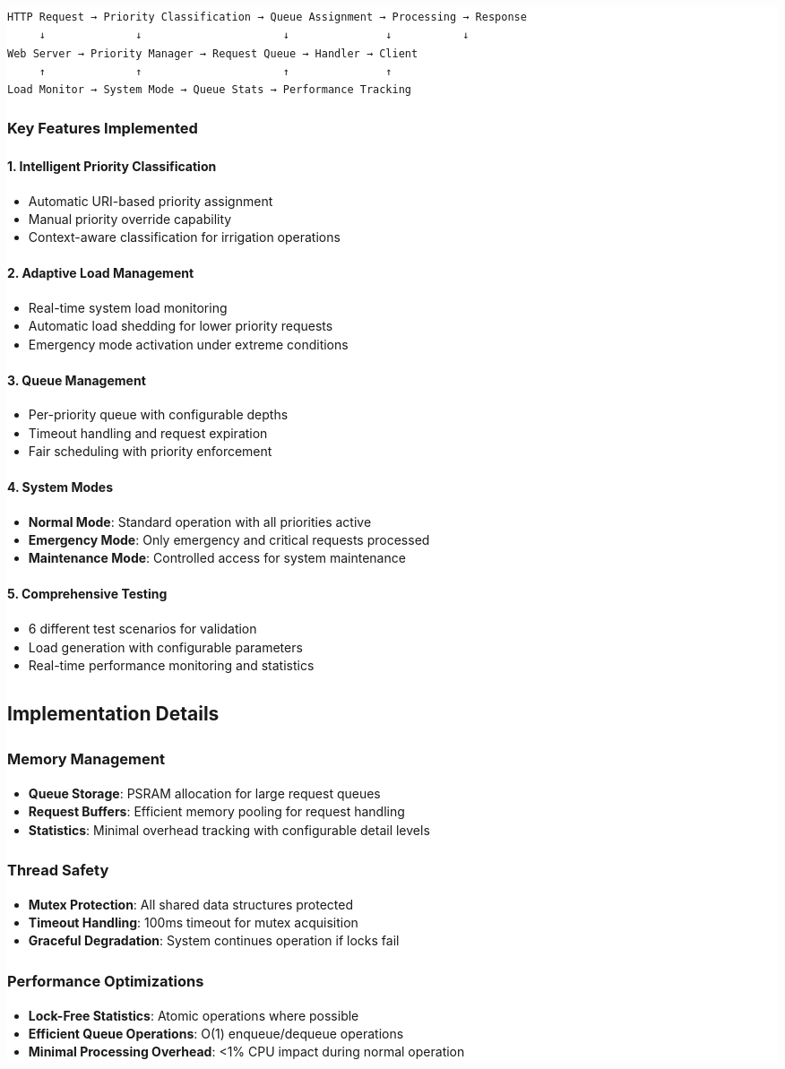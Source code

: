 ```
HTTP Request → Priority Classification → Queue Assignment → Processing → Response
     ↓              ↓                      ↓               ↓           ↓
Web Server → Priority Manager → Request Queue → Handler → Client
     ↑              ↑                      ↑               ↑
Load Monitor → System Mode → Queue Stats → Performance Tracking
```

### Key Features Implemented

#### 1. Intelligent Priority Classification
- Automatic URI-based priority assignment
- Manual priority override capability
- Context-aware classification for irrigation operations

#### 2. Adaptive Load Management
- Real-time system load monitoring
- Automatic load shedding for lower priority requests
- Emergency mode activation under extreme conditions

#### 3. Queue Management
- Per-priority queue with configurable depths
- Timeout handling and request expiration
- Fair scheduling with priority enforcement

#### 4. System Modes
- **Normal Mode**: Standard operation with all priorities active
- **Emergency Mode**: Only emergency and critical requests processed
- **Maintenance Mode**: Controlled access for system maintenance

#### 5. Comprehensive Testing
- 6 different test scenarios for validation
- Load generation with configurable parameters
- Real-time performance monitoring and statistics

## Implementation Details

### Memory Management
- **Queue Storage**: PSRAM allocation for large request queues
- **Request Buffers**: Efficient memory pooling for request handling
- **Statistics**: Minimal overhead tracking with configurable detail levels

### Thread Safety
- **Mutex Protection**: All shared data structures protected
- **Timeout Handling**: 100ms timeout for mutex acquisition
- **Graceful Degradation**: System continues operation if locks fail

### Performance Optimizations
- **Lock-Free Statistics**: Atomic operations where possible
- **Efficient Queue Operations**: O(1) enqueue/dequeue operations
- **Minimal Processing Overhead**: <1% CPU impact during normal operation

